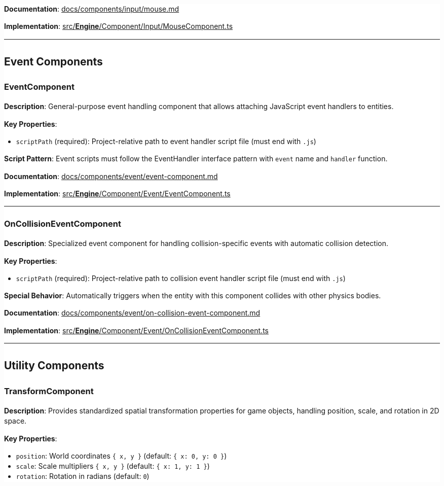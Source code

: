 **Documentation**: [docs/components/input/mouse.md](../docs/components/input/mouse.md)

**Implementation**: [src/__Engine__/Component/Input/MouseComponent.ts](../src/__Engine__/Component/Input/MouseComponent.ts)

---

## Event Components

### EventComponent
**Description**: General-purpose event handling component that allows attaching JavaScript event handlers to entities.

**Key Properties**:
- `scriptPath` (required): Project-relative path to event handler script file (must end with `.js`)

**Script Pattern**: Event scripts must follow the EventHandler interface pattern with `event` name and `handler` function.

**Documentation**: [docs/components/event/event-component.md](../docs/components/event/event-component.md)

**Implementation**: [src/__Engine__/Component/Event/EventComponent.ts](../src/__Engine__/Component/Event/EventComponent.ts)

---

### OnCollisionEventComponent
**Description**: Specialized event component for handling collision-specific events with automatic collision detection.

**Key Properties**:
- `scriptPath` (required): Project-relative path to collision event handler script file (must end with `.js`)

**Special Behavior**: Automatically triggers when the entity with this component collides with other physics bodies.

**Documentation**: [docs/components/event/on-collision-event-component.md](../docs/components/event/on-collision-event-component.md)

**Implementation**: [src/__Engine__/Component/Event/OnCollisionEventComponent.ts](../src/__Engine__/Component/Event/OnCollisionEventComponent.ts)

---

## Utility Components

### TransformComponent
**Description**: Provides standardized spatial transformation properties for game objects, handling position, scale, and rotation in 2D space.

**Key Properties**:
- `position`: World coordinates `{ x, y }` (default: `{ x: 0, y: 0 }`)
- `scale`: Scale multipliers `{ x, y }` (default: `{ x: 1, y: 1 }`)
- `rotation`: Rotation in radians (default: `0`)
